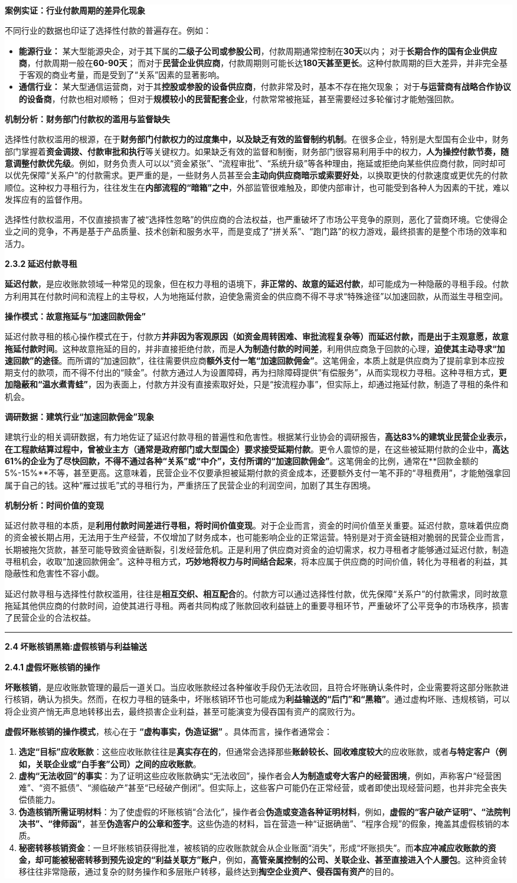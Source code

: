 **案例实证：行业付款周期的差异化现象**

不同行业的数据也印证了选择性付款的普遍存在。例如：

* **能源行业：**  某大型能源央企，对于其下属的**二级子公司或参股公司**，付款周期通常控制在**30天**以内；  对于**长期合作的国有企业供应商**，付款周期一般在**60-90天**；  而对于**民营企业供应商**，付款周期则可能长达**180天甚至更长**。这种付款周期的巨大差异，并非完全基于客观的商业考量，而是受到了“关系”因素的显著影响。
* **通信行业：**  某大型通信运营商，对于其**控股或参股的设备供应商**，付款非常及时，基本不存在拖欠现象；  对于**与运营商有战略合作协议的设备商**，付款也相对顺畅；  但对于**规模较小的民营配套企业**，付款常常被拖延，甚至需要经过多轮催讨才能勉强回款。

**机制分析：财务部门付款权的滥用与监督缺失**

选择性付款权滥用的根源，在于**财务部门付款权力的过度集中，以及缺乏有效的监督制约机制**。在很多企业，特别是大型国有企业中，财务部门掌握着**资金调拨、付款审批和执行**等关键权力。如果缺乏有效的监督和制衡，财务部门很容易利用手中的权力，**人为操控付款节奏，随意调整付款优先级**。例如，财务负责人可以以“资金紧张”、“流程审批”、“系统升级”等各种理由，拖延或拒绝向某些供应商付款，同时却可以优先保障“关系户”的付款需求。更严重的是，一些财务人员甚至会**主动向供应商暗示或索要好处**，以换取更快的付款速度或更优先的付款顺位。这种权力寻租行为，往往发生在**内部流程的“暗箱”之中**，外部监管很难触及，即使内部审计，也可能受到各种人为因素的干扰，难以发挥应有的监督作用。

选择性付款权滥用，不仅直接损害了被“选择性忽略”的供应商的合法权益，也严重破坏了市场公平竞争的原则，恶化了营商环境。它使得企业之间的竞争，不再是基于产品质量、技术创新和服务水平，而是变成了“拼关系”、“跑门路”的权力游戏，最终损害的是整个市场的效率和活力。


**2.3.2  延迟付款寻租**

**延迟付款**，是应收账款领域一种常见的现象，但在权力寻租的语境下，**非正常的、故意的延迟付款**，却可能成为一种隐蔽的寻租手段。付款方利用其在付款时间和流程上的主导权，人为地拖延付款，迫使急需资金的供应商不得不寻求“特殊途径”以加速回款，从而滋生寻租空间。

**操作模式：故意拖延与“加速回款佣金”**

延迟付款寻租的核心操作模式在于，付款方**并非因为客观原因（如资金周转困难、审批流程复杂等）而延迟付款，而是出于主观意愿，故意拖延付款时间**。这种故意拖延的目的，并非直接拒绝付款，而是**人为制造付款的时间差**，利用供应商急于回款的心理，**迫使其主动寻求“加速回款”的途径**。而所谓的“加速回款”，往往需要供应商**额外支付一笔“加速回款佣金”**。这笔佣金，本质上就是供应商为了提前拿到本应按期支付的款项，而不得不付出的“赎金”。付款方通过人为设置障碍，再为扫除障碍提供“有偿服务”，从而实现权力寻租。这种寻租方式，**更加隐蔽和“温水煮青蛙”**，因为表面上，付款方并没有直接索取好处，只是“按流程办事”，但实际上，却通过拖延付款，制造了寻租的条件和机会。

**调研数据：建筑行业“加速回款佣金”现象**

建筑行业的相关调研数据，有力地佐证了延迟付款寻租的普遍性和危害性。根据某行业协会的调研报告，**高达83%的建筑业民营企业表示，在工程款结算过程中，曾被业主方（通常是政府部门或大型国企）要求接受延期付款**。更令人震惊的是，在这些被延期付款的企业中，**高达61%的企业为了尽快回款，不得不通过各种“关系”或“中介”，支付所谓的“加速回款佣金”**。这笔佣金的比例，通常在**回款金额的5%-15%**不等，甚至更高。这意味着，民营企业不仅要承担被延期付款的资金成本，还要额外支付一笔不菲的“寻租费用”，才能勉强拿回属于自己的钱。这种“雁过拔毛”式的寻租行为，严重挤压了民营企业的利润空间，加剧了其生存困境。

**机制分析：时间价值的变现**

延迟付款寻租的本质，是**利用付款时间差进行寻租，将时间价值变现**。对于企业而言，资金的时间价值至关重要。延迟付款，意味着供应商的资金被长期占用，无法用于生产经营，不仅增加了财务成本，也可能影响企业的正常运营。特别是对于资金链相对脆弱的民营企业而言，长期被拖欠货款，甚至可能导致资金链断裂，引发经营危机。正是利用了供应商对资金的迫切需求，权力寻租者才能够通过延迟付款，制造寻租机会，收取“加速回款佣金”。这种寻租方式，**巧妙地将权力与时间结合起来**，将本应属于供应商的时间价值，转化为寻租者的利益，其隐蔽性和危害性不容小觑。

延迟付款寻租与选择性付款权滥用，往往是**相互交织、相互配合**的。付款方可以通过选择性付款，优先保障“关系户”的付款需求，同时故意拖延其他供应商的付款时间，迫使其进行寻租。两者共同构成了账款回收利益链上的重要寻租环节，严重破坏了公平竞争的市场秩序，损害了民营企业的合法权益。

---

**2.4 坏账核销黑箱:虚假核销与利益输送**

**2.4.1  虚假坏账核销的操作**

**坏账核销**，是应收账款管理的最后一道关口。当应收账款经过各种催收手段仍无法收回，且符合坏账确认条件时，企业需要将这部分账款进行核销，确认为损失。然而，在权力寻租的链条中，坏账核销环节也可能成为**利益输送的“后门”和“黑箱”**。通过虚构坏账、违规核销，可以将企业资产悄无声息地转移出去，最终损害企业利益，甚至可能演变为侵吞国有资产的腐败行为。

**虚假坏账核销的操作模式**，核心在于 **“虚构事实，伪造证据”** 。具体而言，操作者通常会：

1. **选定“目标”应收账款**：这些应收账款往往是**真实存在的**，但通常会选择那些**账龄较长、回收难度较大**的应收账款，或者**与特定客户（例如，关联企业或“白手套”公司）之间的应收账款**。
2. **虚构“无法收回”的事实**：为了证明这些应收账款确实“无法收回”，操作者会**人为制造或夸大客户的经营困境**，例如，声称客户“经营困难”、“资不抵债”、“濒临破产”甚至“已经破产倒闭”。但实际上，这些客户可能仍在正常经营，或者即使出现经营问题，也并非完全丧失偿债能力。
3. **伪造核销所需证明材料**：为了使虚假的坏账核销“合法化”，操作者会**伪造或变造各种证明材料**，例如，**虚假的“客户破产证明”、“法院判决书”、“律师函”**，甚至**伪造客户的公章和签字**。这些伪造的材料，旨在营造一种“证据确凿”、“程序合规”的假象，掩盖其虚假核销的本质。
4. **秘密转移核销资金**：一旦坏账核销获得批准，被核销的应收账款就会从企业账面“消失”，形成“坏账损失”。而**本应冲减应收账款的资金，却可能被秘密转移到预先设定的“利益关联方”账户**，例如，**高管亲属控制的公司、关联企业、甚至直接进入个人腰包**。这种资金转移往往非常隐蔽，通过复杂的财务操作和多层账户转移，最终达到**掏空企业资产、侵吞国有资产**的目的。
